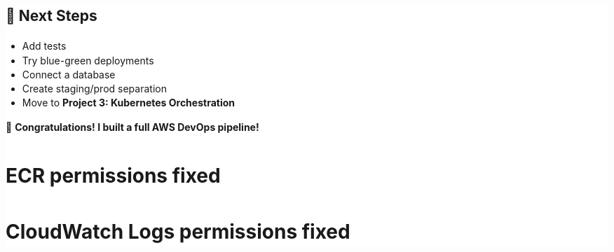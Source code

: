
## 🚀 Next Steps

* Add tests
* Try blue-green deployments
* Connect a database
* Create staging/prod separation
* Move to **Project 3: Kubernetes Orchestration**

🎉 **Congratulations! I built a full AWS DevOps pipeline!**
# ECR permissions fixed
# CloudWatch Logs permissions fixed
